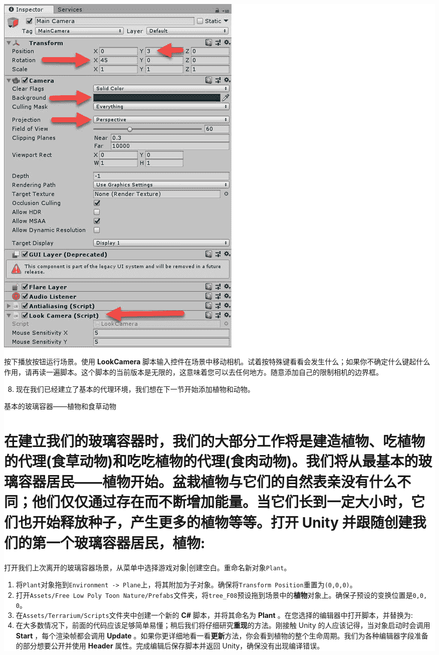 ![](img/00105.jpeg)

按下播放按钮运行场景。使用 **LookCamera** 脚本输入控件在场景中移动相机。试着按特殊键看看会发生什么；如果你不确定什么键起什么作用，请再读一遍脚本。这个脚本的当前版本是无限的，这意味着您可以去任何地方。随意添加自己的限制相机的边界框。

8.  现在我们已经建立了基本的代理环境，我们想在下一节开始添加植物和动物。

基本的玻璃容器——植物和食草动物

<title>Basic Terrarium – Plants and Herbivores</title> 

# 在建立我们的玻璃容器时，我们的大部分工作将是建造植物、吃植物的代理(食草动物)和吃吃植物的代理(食肉动物)。我们将从最基本的玻璃容器居民——植物开始。盆栽植物与它们的自然表亲没有什么不同；他们仅仅通过存在而不断增加能量。当它们长到一定大小时，它们也开始释放种子，产生更多的植物等等。打开 Unity 并跟随创建我们的第一个玻璃容器居民，植物:

打开我们上次离开的玻璃容器场景，从菜单中选择游戏对象|创建空白。重命名新对象`Plant`。

1.  将`Plant`对象拖到`Environment -> Plane`上，将其附加为子对象。确保将`Transform Position`重置为`(0,0,0)`。
2.  打开`Assets/Free Low Poly Toon Nature/Prefabs`文件夹，将`tree_F08`预设拖到场景中的**植物**对象上。确保子预设的变换位置是`0,0,0`。
3.  在`Assets/Terrarium/Scripts`文件夹中创建一个新的 **C#** 脚本，并将其命名为 **Plant** 。在您选择的编辑器中打开脚本，并替换为:
4.  在大多数情况下，前面的代码应该足够简单易懂；稍后我们将仔细研究**重现**的方法。刚接触 Unity 的人应该记得，当对象启动时会调用 **Start** ，每个渲染帧都会调用 **Update** 。如果你更详细地看一看**更新**方法，你会看到植物的整个生命周期。我们为各种编辑器字段准备的部分想要公开并使用 **Header** 属性。完成编辑后保存脚本并返回 Unity，确保没有出现编译错误。
